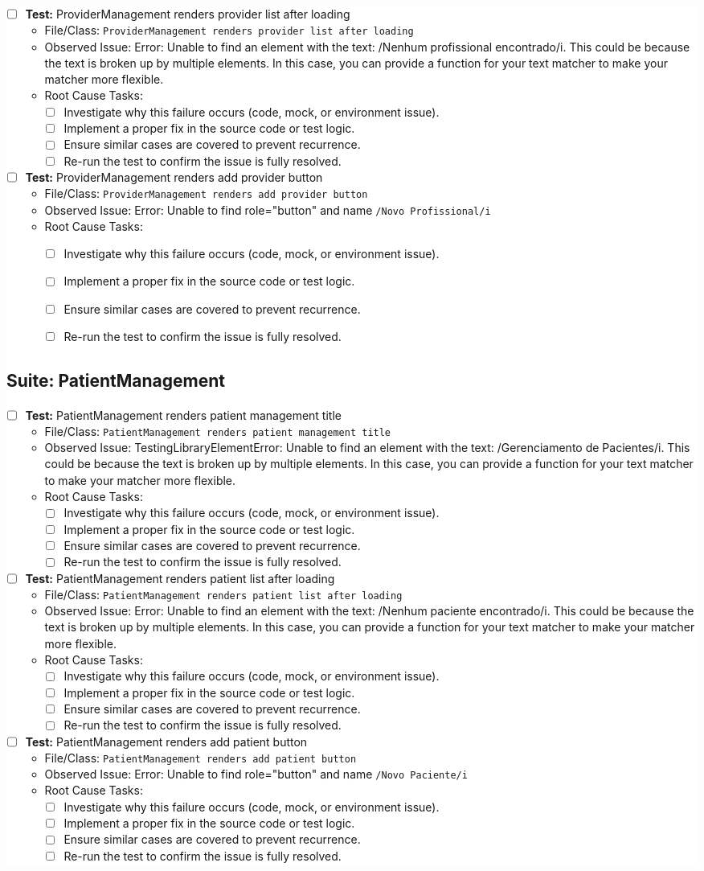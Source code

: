 - [ ] **Test:** ProviderManagement renders provider list after loading
  - File/Class: `ProviderManagement renders provider list after loading`
  - Observed Issue: Error: Unable to find an element with the text: /Nenhum profissional encontrado/i. This could be because the text is broken up by multiple elements. In this case, you can provide a function for your text matcher to make your matcher more flexible.
  - Root Cause Tasks:
    - [ ] Investigate why this failure occurs (code, mock, or environment issue).
    - [ ] Implement a proper fix in the source code or test logic.
    - [ ] Ensure similar cases are covered to prevent recurrence.
    - [ ] Re-run the test to confirm the issue is fully resolved.

- [ ] **Test:** ProviderManagement renders add provider button
  - File/Class: `ProviderManagement renders add provider button`
  - Observed Issue: Error: Unable to find role="button" and name `/Novo Profissional/i`
  - Root Cause Tasks:
    - [ ] Investigate why this failure occurs (code, mock, or environment issue).
    - [ ] Implement a proper fix in the source code or test logic.
    - [ ] Ensure similar cases are covered to prevent recurrence.
    - [ ] Re-run the test to confirm the issue is fully resolved.


## Suite: PatientManagement

- [ ] **Test:** PatientManagement renders patient management title
  - File/Class: `PatientManagement renders patient management title`
  - Observed Issue: TestingLibraryElementError: Unable to find an element with the text: /Gerenciamento de Pacientes/i. This could be because the text is broken up by multiple elements. In this case, you can provide a function for your text matcher to make your matcher more flexible.
  - Root Cause Tasks:
    - [ ] Investigate why this failure occurs (code, mock, or environment issue).
    - [ ] Implement a proper fix in the source code or test logic.
    - [ ] Ensure similar cases are covered to prevent recurrence.
    - [ ] Re-run the test to confirm the issue is fully resolved.

- [ ] **Test:** PatientManagement renders patient list after loading
  - File/Class: `PatientManagement renders patient list after loading`
  - Observed Issue: Error: Unable to find an element with the text: /Nenhum paciente encontrado/i. This could be because the text is broken up by multiple elements. In this case, you can provide a function for your text matcher to make your matcher more flexible.
  - Root Cause Tasks:
    - [ ] Investigate why this failure occurs (code, mock, or environment issue).
    - [ ] Implement a proper fix in the source code or test logic.
    - [ ] Ensure similar cases are covered to prevent recurrence.
    - [ ] Re-run the test to confirm the issue is fully resolved.

- [ ] **Test:** PatientManagement renders add patient button
  - File/Class: `PatientManagement renders add patient button`
  - Observed Issue: Error: Unable to find role="button" and name `/Novo Paciente/i`
  - Root Cause Tasks:
    - [ ] Investigate why this failure occurs (code, mock, or environment issue).
    - [ ] Implement a proper fix in the source code or test logic.
    - [ ] Ensure similar cases are covered to prevent recurrence.
    - [ ] Re-run the test to confirm the issue is fully resolved.

